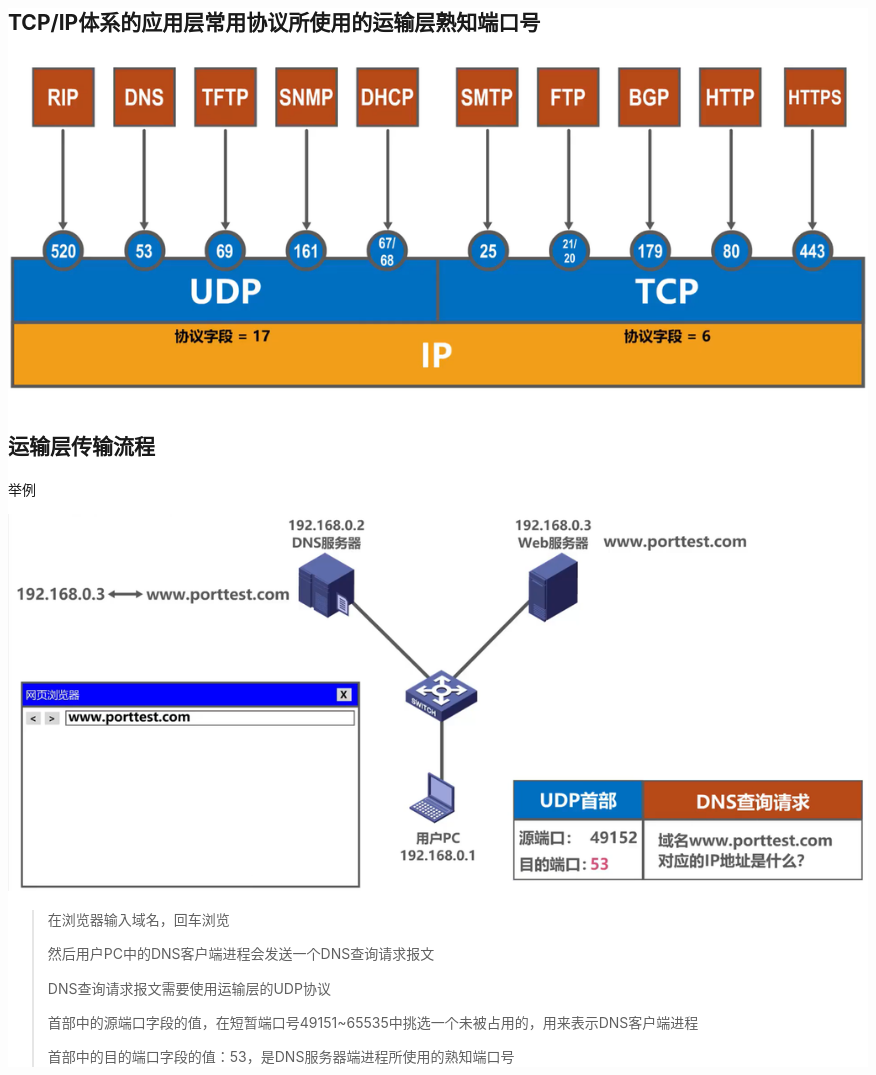## TCP/IP体系的应用层常用协议所使用的运输层熟知端口号

![image-20201020224521744](计算机网络第5章（运输层）.assets/image-20201020224521744.png)



## 运输层传输流程

举例

![image-20201020224658524](计算机网络第5章（运输层）.assets/image-20201020224658524.png)

> 在浏览器输入域名，回车浏览
>
> 然后用户PC中的DNS客户端进程会发送一个DNS查询请求报文
>
> DNS查询请求报文需要使用运输层的UDP协议
>
> 首部中的源端口字段的值，在短暂端口号49151~65535中挑选一个未被占用的，用来表示DNS客户端进程
>
> 首部中的目的端口字段的值：53，是DNS服务器端进程所使用的熟知端口号
